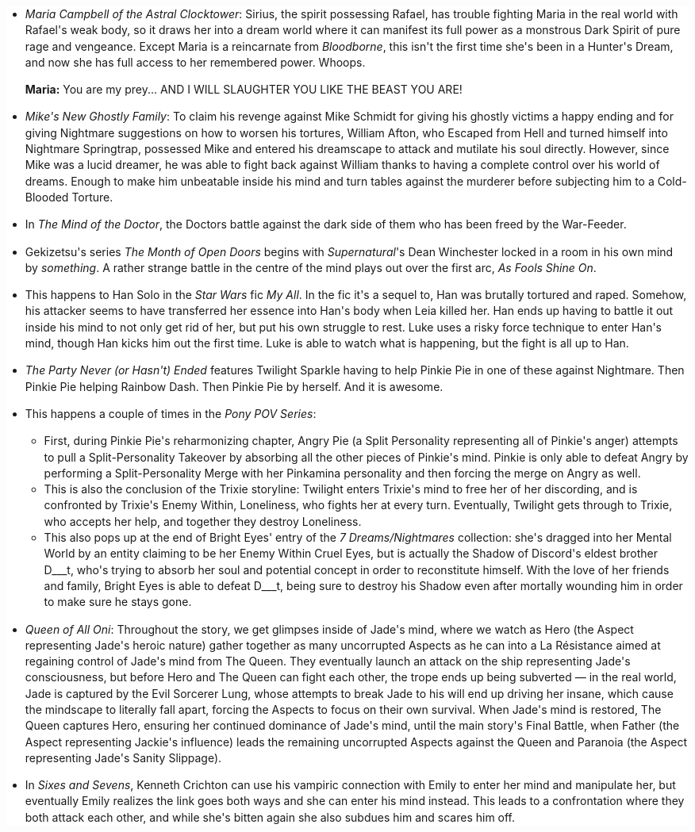 -   _Maria Campbell of the Astral Clocktower_: Sirius, the spirit possessing Rafael, has trouble fighting Maria in the real world with Rafael's weak body, so it draws her into a dream world where it can manifest its full power as a monstrous Dark Spirit of pure rage and vengeance. Except Maria is a reincarnate from _Bloodborne_, this isn't the first time she's been in a Hunter's Dream, and now she has full access to her remembered power. Whoops.
    
    **Maria:** You are my prey... AND I WILL SLAUGHTER YOU LIKE THE BEAST YOU ARE!
    
-   _Mike's New Ghostly Family_: To claim his revenge against Mike Schmidt for giving his ghostly victims a happy ending and for giving Nightmare suggestions on how to worsen his tortures, William Afton, who Escaped from Hell and turned himself into Nightmare Springtrap, possessed Mike and entered his dreamscape to attack and mutilate his soul directly. However, since Mike was a lucid dreamer, he was able to fight back against William thanks to having a complete control over his world of dreams. Enough to make him unbeatable inside his mind and turn tables against the murderer before subjecting him to a Cold-Blooded Torture.
-   In _The Mind of the Doctor_, the Doctors battle against the dark side of them who has been freed by the War-Feeder.
-   Gekizetsu's series _The Month of Open Doors_ begins with _Supernatural_'s Dean Winchester locked in a room in his own mind by _something_. A rather strange battle in the centre of the mind plays out over the first arc, _As Fools Shine On_.
-   This happens to Han Solo in the _Star Wars_ fic _My All_. In the fic it's a sequel to, Han was brutally tortured and raped. Somehow, his attacker seems to have transferred her essence into Han's body when Leia killed her. Han ends up having to battle it out inside his mind to not only get rid of her, but put his own struggle to rest. Luke uses a risky force technique to enter Han's mind, though Han kicks him out the first time. Luke is able to watch what is happening, but the fight is all up to Han.
-   _The Party Never (or Hasn't) Ended_ features Twilight Sparkle having to help Pinkie Pie in one of these against Nightmare. Then Pinkie Pie helping Rainbow Dash. Then Pinkie Pie by herself. And it is awesome.
-   This happens a couple of times in the _Pony POV Series_:
    -   First, during Pinkie Pie's reharmonizing chapter, Angry Pie (a Split Personality representing all of Pinkie's anger) attempts to pull a Split-Personality Takeover by absorbing all the other pieces of Pinkie's mind. Pinkie is only able to defeat Angry by performing a Split-Personality Merge with her Pinkamina personality and then forcing the merge on Angry as well.
    -   This is also the conclusion of the Trixie storyline: Twilight enters Trixie's mind to free her of her discording, and is confronted by Trixie's Enemy Within, Loneliness, who fights her at every turn. Eventually, Twilight gets through to Trixie, who accepts her help, and together they destroy Loneliness.
    -   This also pops up at the end of Bright Eyes' entry of the _7 Dreams/Nightmares_ collection: she's dragged into her Mental World by an entity claiming to be her Enemy Within Cruel Eyes, but is actually the Shadow of Discord's eldest brother D\_\_\_t, who's trying to absorb her soul and potential concept in order to reconstitute himself. With the love of her friends and family, Bright Eyes is able to defeat D\_\_\_t, being sure to destroy his Shadow even after mortally wounding him in order to make sure he stays gone.
-   _Queen of All Oni_: Throughout the story, we get glimpses inside of Jade's mind, where we watch as Hero (the Aspect representing Jade's heroic nature) gather together as many uncorrupted Aspects as he can into a La Résistance aimed at regaining control of Jade's mind from The Queen. They eventually launch an attack on the ship representing Jade's consciousness, but before Hero and The Queen can fight each other, the trope ends up being subverted — in the real world, Jade is captured by the Evil Sorcerer Lung, whose attempts to break Jade to his will end up driving her insane, which cause the mindscape to literally fall apart, forcing the Aspects to focus on their own survival. When Jade's mind is restored, The Queen captures Hero, ensuring her continued dominance of Jade's mind, until the main story's Final Battle, when Father (the Aspect representing Jackie's influence) leads the remaining uncorrupted Aspects against the Queen and Paranoia (the Aspect representing Jade's Sanity Slippage).
-   In _Sixes and Sevens_, Kenneth Crichton can use his vampiric connection with Emily to enter her mind and manipulate her, but eventually Emily realizes the link goes both ways and she can enter his mind instead. This leads to a confrontation where they both attack each other, and while she's bitten again she also subdues him and scares him off.